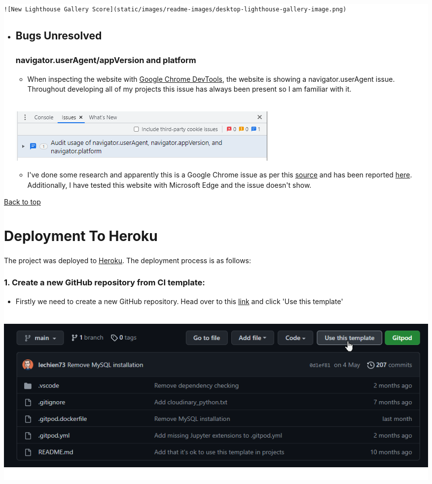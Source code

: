     ![New Lighthouse Gallery Score](static/images/readme-images/desktop-lighthouse-gallery-image.png)

* ## Bugs Unresolved

    ### navigator.userAgent/appVersion and platform
    
    * When inspecting the website with [Google Chrome DevTools](https://developer.chrome.com/docs/devtools/), the website is showing a navigator.userAgent issue. Throughout developing all of my projects this issue has always been present so I am familiar with it.<br /><br />

    ![Site Issue](static/images/readme-images/navigator-agent-issue.png)
    
    * I've done some research and apparently this is a Google Chrome issue as per this [source](https://forum.codewithmosh.com/t/the-ultimate-javascript-console-issue-at-beginning-of-course/6535) and has been reported [here](https://githubmemory.com/repo/zalmoxisus/redux-devtools-extension/issues/808). Additionally, I have tested this website with Microsoft Edge and the issue doesn't show.


[Back to top](<#contents>)

# Deployment To Heroku
  
The project was deployed to [Heroku](https://www.heroku.com). The deployment process is as follows: 
  
### 1. Create a new GitHub repository from CI template:

* Firstly we need to create a new GitHub repository. Head over to this [link](https://github.com/Code-Institute-Org/gitpod-full-template) and click 'Use this template'</br></br>

![Deployment Step 1](static/images/readme-images/deploy-1.png)</br></br>
